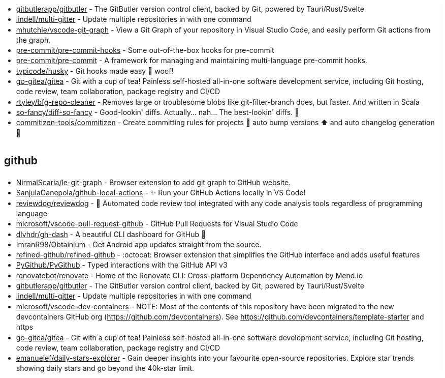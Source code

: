 - [gitbutlerapp/gitbutler](https://github.com/gitbutlerapp/gitbutler) - The GitButler version control client, backed by Git, powered by Tauri/Rust/Svelte
- [lindell/multi-gitter](https://github.com/lindell/multi-gitter) - Update multiple repositories in with one command
- [mhutchie/vscode-git-graph](https://github.com/mhutchie/vscode-git-graph) - View a Git Graph of your repository in Visual Studio Code, and easily perform Git actions from the graph.
- [pre-commit/pre-commit-hooks](https://github.com/pre-commit/pre-commit-hooks) - Some out-of-the-box hooks for pre-commit
- [pre-commit/pre-commit](https://github.com/pre-commit/pre-commit) - A framework for managing and maintaining multi-language pre-commit hooks.
- [typicode/husky](https://github.com/typicode/husky) - Git hooks made easy 🐶 woof!
- [go-gitea/gitea](https://github.com/go-gitea/gitea) - Git with a cup of tea! Painless self-hosted all-in-one software development service, including Git hosting, code review, team collaboration, package registry and CI/CD
- [rtyley/bfg-repo-cleaner](https://github.com/rtyley/bfg-repo-cleaner) - Removes large or troublesome blobs like git-filter-branch does, but faster. And written in Scala
- [so-fancy/diff-so-fancy](https://github.com/so-fancy/diff-so-fancy) - Good-lookin' diffs. Actually… nah… The best-lookin' diffs. :tada:
- [commitizen-tools/commitizen](https://github.com/commitizen-tools/commitizen) - Create committing rules for projects :rocket: auto bump versions :arrow_up: and auto changelog generation :open_file_folder:

## github 

- [NirmalScaria/le-git-graph](https://github.com/NirmalScaria/le-git-graph) - Browser extension to add git graph to GitHub website.
- [SanjulaGanepola/github-local-actions](https://github.com/SanjulaGanepola/github-local-actions) - ✨ Run your GitHub Actions locally in VS Code!
- [reviewdog/reviewdog](https://github.com/reviewdog/reviewdog) - 🐶 Automated code review tool integrated with any code analysis tools regardless of programming language
- [microsoft/vscode-pull-request-github](https://github.com/microsoft/vscode-pull-request-github) - GitHub Pull Requests for Visual Studio Code
- [dlvhdr/gh-dash](https://github.com/dlvhdr/gh-dash) - A beautiful CLI dashboard for GitHub 🚀
- [ImranR98/Obtainium](https://github.com/ImranR98/Obtainium) - Get Android app updates straight from the source.
- [refined-github/refined-github](https://github.com/refined-github/refined-github) - :octocat: Browser extension that simplifies the GitHub interface and adds useful features
- [PyGithub/PyGithub](https://github.com/PyGithub/PyGithub) - Typed interactions with the GitHub API v3
- [renovatebot/renovate](https://github.com/renovatebot/renovate) - Home of the Renovate CLI: Cross-platform Dependency Automation by Mend.io
- [gitbutlerapp/gitbutler](https://github.com/gitbutlerapp/gitbutler) - The GitButler version control client, backed by Git, powered by Tauri/Rust/Svelte
- [lindell/multi-gitter](https://github.com/lindell/multi-gitter) - Update multiple repositories in with one command
- [microsoft/vscode-dev-containers](https://github.com/microsoft/vscode-dev-containers) - NOTE: Most of the contents of this repository have been migrated to the new devcontainers GitHub org (https://github.com/devcontainers). See https://github.com/devcontainers/template-starter and https
- [go-gitea/gitea](https://github.com/go-gitea/gitea) - Git with a cup of tea! Painless self-hosted all-in-one software development service, including Git hosting, code review, team collaboration, package registry and CI/CD
- [emanuelef/daily-stars-explorer](https://github.com/emanuelef/daily-stars-explorer) - Gain deeper insights into your favourite open-source repositories. Explore star trends showing daily stars and go beyond the 40k-star limit.
